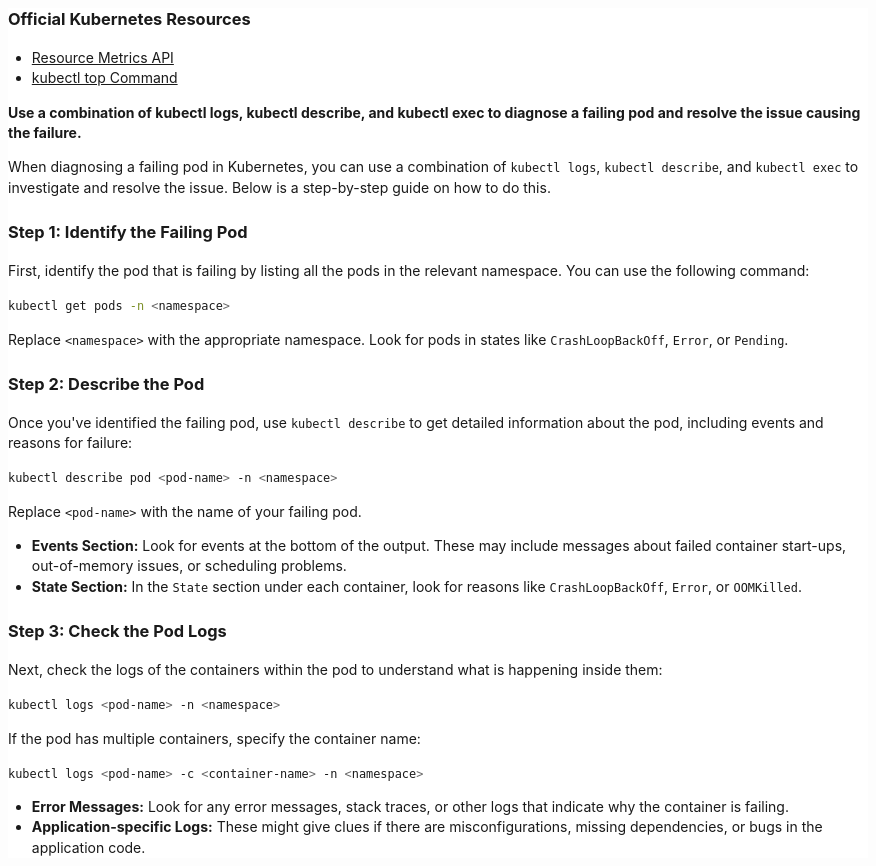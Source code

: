 ### Official Kubernetes Resources

- [Resource Metrics API](https://kubernetes.io/docs/tasks/debug/debug-cluster/resource-usage-monitoring/)
- [kubectl top Command](https://kubernetes.io/docs/reference/kubectl/cheatsheet/#resource-usage)


**Use a combination of kubectl logs, kubectl describe, and kubectl exec to diagnose a failing pod and resolve the issue causing the failure.**

When diagnosing a failing pod in Kubernetes, you can use a combination of `kubectl logs`, `kubectl describe`, and `kubectl exec` to investigate and resolve the issue. Below is a step-by-step guide on how to do this.

### Step 1: Identify the Failing Pod

First, identify the pod that is failing by listing all the pods in the relevant namespace. You can use the following command:

```bash
kubectl get pods -n <namespace>
```

Replace `<namespace>` with the appropriate namespace. Look for pods in states like `CrashLoopBackOff`, `Error`, or `Pending`.

### Step 2: Describe the Pod

Once you've identified the failing pod, use `kubectl describe` to get detailed information about the pod, including events and reasons for failure:

```bash
kubectl describe pod <pod-name> -n <namespace>
```

Replace `<pod-name>` with the name of your failing pod.

- **Events Section:** Look for events at the bottom of the output. These may include messages about failed container start-ups, out-of-memory issues, or scheduling problems.
- **State Section:** In the `State` section under each container, look for reasons like `CrashLoopBackOff`, `Error`, or `OOMKilled`.

### Step 3: Check the Pod Logs

Next, check the logs of the containers within the pod to understand what is happening inside them:

```bash
kubectl logs <pod-name> -n <namespace>
```

If the pod has multiple containers, specify the container name:

```bash
kubectl logs <pod-name> -c <container-name> -n <namespace>
```

- **Error Messages:** Look for any error messages, stack traces, or other logs that indicate why the container is failing.
- **Application-specific Logs:** These might give clues if there are misconfigurations, missing dependencies, or bugs in the application code.
